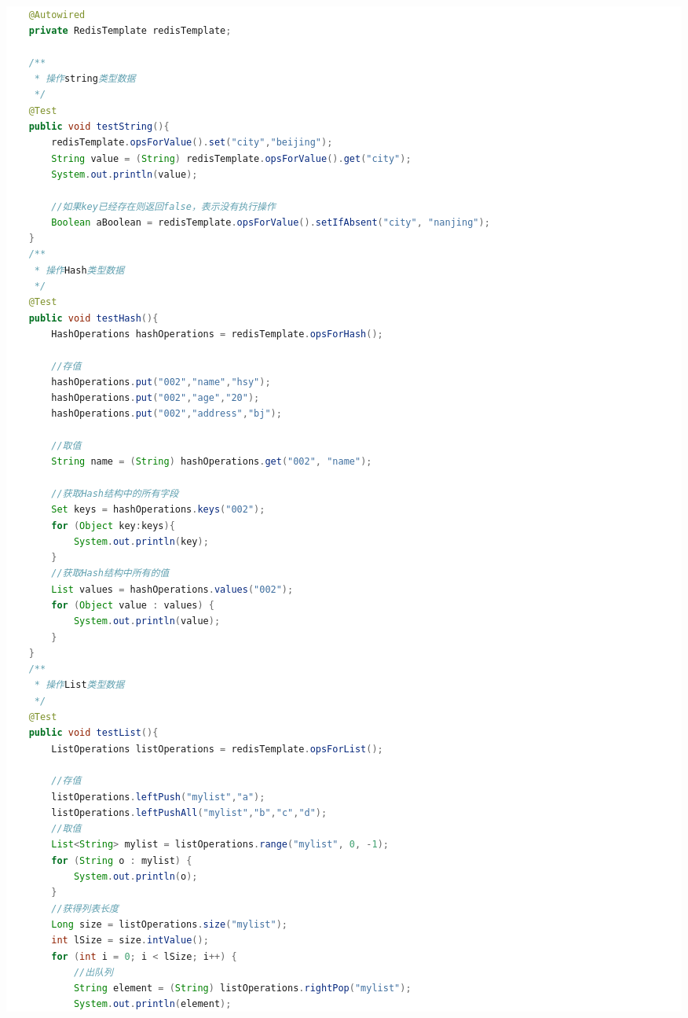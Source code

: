 ```java
    @Autowired
    private RedisTemplate redisTemplate;

    /**
     * 操作string类型数据
     */
    @Test
    public void testString(){
        redisTemplate.opsForValue().set("city","beijing");
        String value = (String) redisTemplate.opsForValue().get("city");
        System.out.println(value);

        //如果key已经存在则返回false，表示没有执行操作
        Boolean aBoolean = redisTemplate.opsForValue().setIfAbsent("city", "nanjing");
    }
    /**
     * 操作Hash类型数据
     */
    @Test
    public void testHash(){
        HashOperations hashOperations = redisTemplate.opsForHash();

        //存值
        hashOperations.put("002","name","hsy");
        hashOperations.put("002","age","20");
        hashOperations.put("002","address","bj");

        //取值
        String name = (String) hashOperations.get("002", "name");

        //获取Hash结构中的所有字段
        Set keys = hashOperations.keys("002");
        for (Object key:keys){
            System.out.println(key);
        }
        //获取Hash结构中所有的值
        List values = hashOperations.values("002");
        for (Object value : values) {
            System.out.println(value);
        }
    }
    /**
     * 操作List类型数据
     */
    @Test
    public void testList(){
        ListOperations listOperations = redisTemplate.opsForList();

        //存值
        listOperations.leftPush("mylist","a");
        listOperations.leftPushAll("mylist","b","c","d");
        //取值
        List<String> mylist = listOperations.range("mylist", 0, -1);
        for (String o : mylist) {
            System.out.println(o);
        }
        //获得列表长度
        Long size = listOperations.size("mylist");
        int lSize = size.intValue();
        for (int i = 0; i < lSize; i++) {
            //出队列
            String element = (String) listOperations.rightPop("mylist");
            System.out.println(element);
```